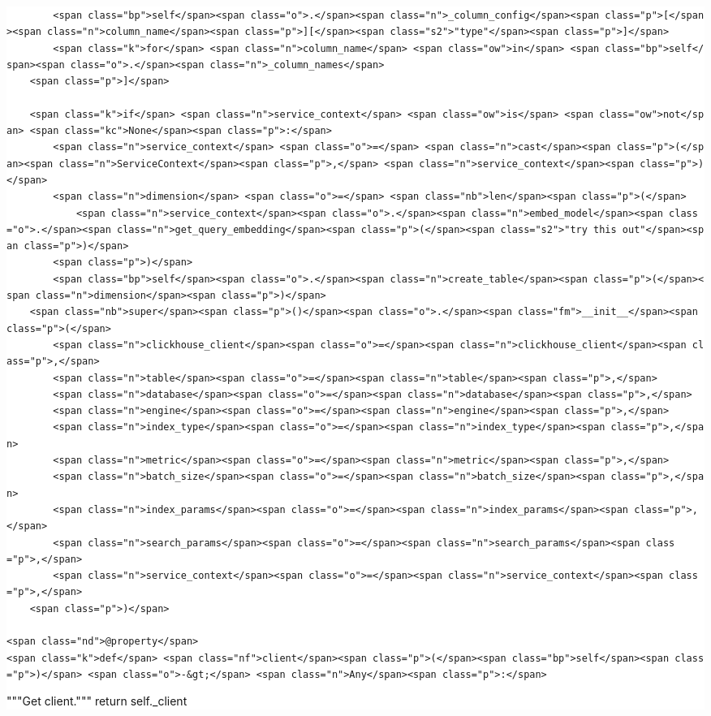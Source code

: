             <span class="bp">self</span><span class="o">.</span><span class="n">_column_config</span><span class="p">[</span><span class="n">column_name</span><span class="p">][</span><span class="s2">"type"</span><span class="p">]</span>
            <span class="k">for</span> <span class="n">column_name</span> <span class="ow">in</span> <span class="bp">self</span><span class="o">.</span><span class="n">_column_names</span>
        <span class="p">]</span>

        <span class="k">if</span> <span class="n">service_context</span> <span class="ow">is</span> <span class="ow">not</span> <span class="kc">None</span><span class="p">:</span>
            <span class="n">service_context</span> <span class="o">=</span> <span class="n">cast</span><span class="p">(</span><span class="n">ServiceContext</span><span class="p">,</span> <span class="n">service_context</span><span class="p">)</span>
            <span class="n">dimension</span> <span class="o">=</span> <span class="nb">len</span><span class="p">(</span>
                <span class="n">service_context</span><span class="o">.</span><span class="n">embed_model</span><span class="o">.</span><span class="n">get_query_embedding</span><span class="p">(</span><span class="s2">"try this out"</span><span class="p">)</span>
            <span class="p">)</span>
            <span class="bp">self</span><span class="o">.</span><span class="n">create_table</span><span class="p">(</span><span class="n">dimension</span><span class="p">)</span>
        <span class="nb">super</span><span class="p">()</span><span class="o">.</span><span class="fm">__init__</span><span class="p">(</span>
            <span class="n">clickhouse_client</span><span class="o">=</span><span class="n">clickhouse_client</span><span class="p">,</span>
            <span class="n">table</span><span class="o">=</span><span class="n">table</span><span class="p">,</span>
            <span class="n">database</span><span class="o">=</span><span class="n">database</span><span class="p">,</span>
            <span class="n">engine</span><span class="o">=</span><span class="n">engine</span><span class="p">,</span>
            <span class="n">index_type</span><span class="o">=</span><span class="n">index_type</span><span class="p">,</span>
            <span class="n">metric</span><span class="o">=</span><span class="n">metric</span><span class="p">,</span>
            <span class="n">batch_size</span><span class="o">=</span><span class="n">batch_size</span><span class="p">,</span>
            <span class="n">index_params</span><span class="o">=</span><span class="n">index_params</span><span class="p">,</span>
            <span class="n">search_params</span><span class="o">=</span><span class="n">search_params</span><span class="p">,</span>
            <span class="n">service_context</span><span class="o">=</span><span class="n">service_context</span><span class="p">,</span>
        <span class="p">)</span>

    <span class="nd">@property</span>
    <span class="k">def</span> <span class="nf">client</span><span class="p">(</span><span class="bp">self</span><span class="p">)</span> <span class="o">-&gt;</span> <span class="n">Any</span><span class="p">:</span>
<span class="w">        </span><span class="sd">"""Get client."""</span>
        <span class="k">return</span> <span class="bp">self</span><span class="o">.</span><span class="n">_client</span>
